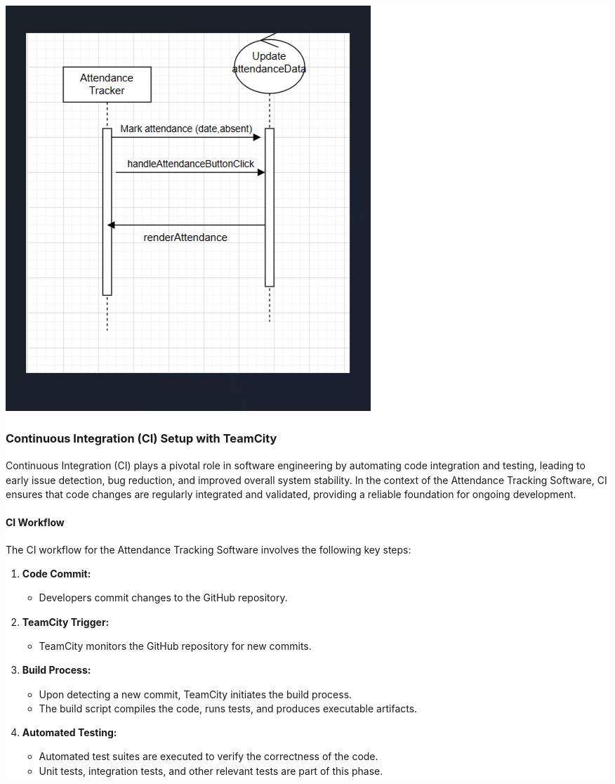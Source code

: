 ![Mark Attendance as Absent](Absent.png)

### Continuous Integration (CI) Setup with TeamCity

Continuous Integration (CI) plays a pivotal role in software engineering by automating code integration and testing, leading to early issue detection, bug reduction, and improved overall system stability. In the context of the Attendance Tracking Software, CI ensures that code changes are regularly integrated and validated, providing a reliable foundation for ongoing development.

#### CI Workflow

The CI workflow for the Attendance Tracking Software involves the following key steps:

1. **Code Commit:**
   - Developers commit changes to the GitHub repository.

2. **TeamCity Trigger:**
   - TeamCity monitors the GitHub repository for new commits.

3. **Build Process:**
   - Upon detecting a new commit, TeamCity initiates the build process.
   - The build script compiles the code, runs tests, and produces executable artifacts.

4. **Automated Testing:**
   - Automated test suites are executed to verify the correctness of the code.
   - Unit tests, integration tests, and other relevant tests are part of this phase.
